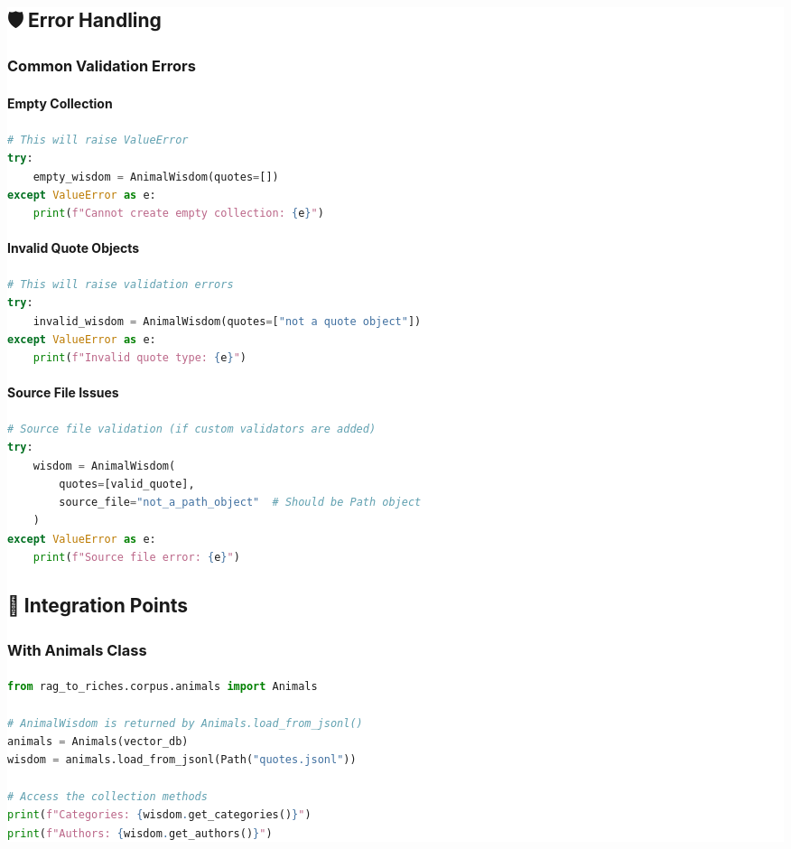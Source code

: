 ## 🛡️ Error Handling

### Common Validation Errors

#### Empty Collection

```python
# This will raise ValueError
try:
    empty_wisdom = AnimalWisdom(quotes=[])
except ValueError as e:
    print(f"Cannot create empty collection: {e}")
```

#### Invalid Quote Objects

```python
# This will raise validation errors
try:
    invalid_wisdom = AnimalWisdom(quotes=["not a quote object"])
except ValueError as e:
    print(f"Invalid quote type: {e}")
```

#### Source File Issues

```python
# Source file validation (if custom validators are added)
try:
    wisdom = AnimalWisdom(
        quotes=[valid_quote],
        source_file="not_a_path_object"  # Should be Path object
    )
except ValueError as e:
    print(f"Source file error: {e}")
```

## 🔗 Integration Points

### With Animals Class

```python
from rag_to_riches.corpus.animals import Animals

# AnimalWisdom is returned by Animals.load_from_jsonl()
animals = Animals(vector_db)
wisdom = animals.load_from_jsonl(Path("quotes.jsonl"))

# Access the collection methods
print(f"Categories: {wisdom.get_categories()}")
print(f"Authors: {wisdom.get_authors()}")
```

